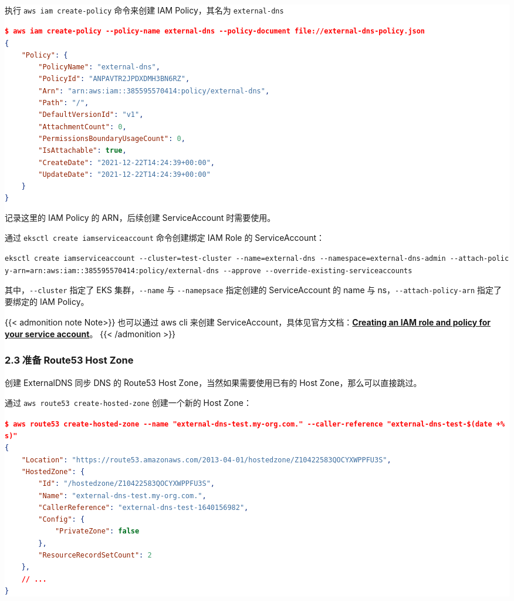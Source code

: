 执行 `aws iam create-policy` 命令来创建 IAM Policy，其名为 `external-dns`
```json
$ aws iam create-policy --policy-name external-dns --policy-document file://external-dns-policy.json
{
    "Policy": {
        "PolicyName": "external-dns",
        "PolicyId": "ANPAVTR2JPDXDMH3BN6RZ",
        "Arn": "arn:aws:iam::385595570414:policy/external-dns",
        "Path": "/",
        "DefaultVersionId": "v1",
        "AttachmentCount": 0,
        "PermissionsBoundaryUsageCount": 0,
        "IsAttachable": true,
        "CreateDate": "2021-12-22T14:24:39+00:00",
        "UpdateDate": "2021-12-22T14:24:39+00:00"
    }
}
```
记录这里的 IAM Policy 的 ARN，后续创建 ServiceAccount 时需要使用。

通过 `eksctl create iamserviceaccount` 命令创建绑定 IAM Role 的 ServiceAccount：
```
eksctl create iamserviceaccount --cluster=test-cluster --name=external-dns --namespace=external-dns-admin --attach-policy-arn=arn:aws:iam::385595570414:policy/external-dns --approve --override-existing-serviceaccounts
```

其中，`--cluster` 指定了 EKS 集群，`--name` 与 `--namepsace` 指定创建的 ServiceAccount 的 name 与 ns，`--attach-policy-arn` 指定了要绑定的 IAM Policy。

{{< admonition note Note>}}
也可以通过 aws cli 来创建 ServiceAccount，具体见官方文档：[**Creating an IAM role and policy for your service account**](https://docs.aws.amazon.com/eks/latest/userguide/create-service-account-iam-policy-and-role.html)。
{{< /admonition >}}

### 2.3 准备 Route53 Host Zone

创建 ExternalDNS 同步 DNS 的 Route53 Host Zone，当然如果需要使用已有的 Host Zone，那么可以直接跳过。

通过 `aws route53 create-hosted-zone` 创建一个新的 Host Zone：
```json
$ aws route53 create-hosted-zone --name "external-dns-test.my-org.com." --caller-reference "external-dns-test-$(date +%s)"
{
    "Location": "https://route53.amazonaws.com/2013-04-01/hostedzone/Z10422583QOCYXWPPFU3S",
    "HostedZone": {
        "Id": "/hostedzone/Z10422583QOCYXWPPFU3S",
        "Name": "external-dns-test.my-org.com.",
        "CallerReference": "external-dns-test-1640156982",
        "Config": {
            "PrivateZone": false
        },
        "ResourceRecordSetCount": 2
    },
    // ...
}
```
